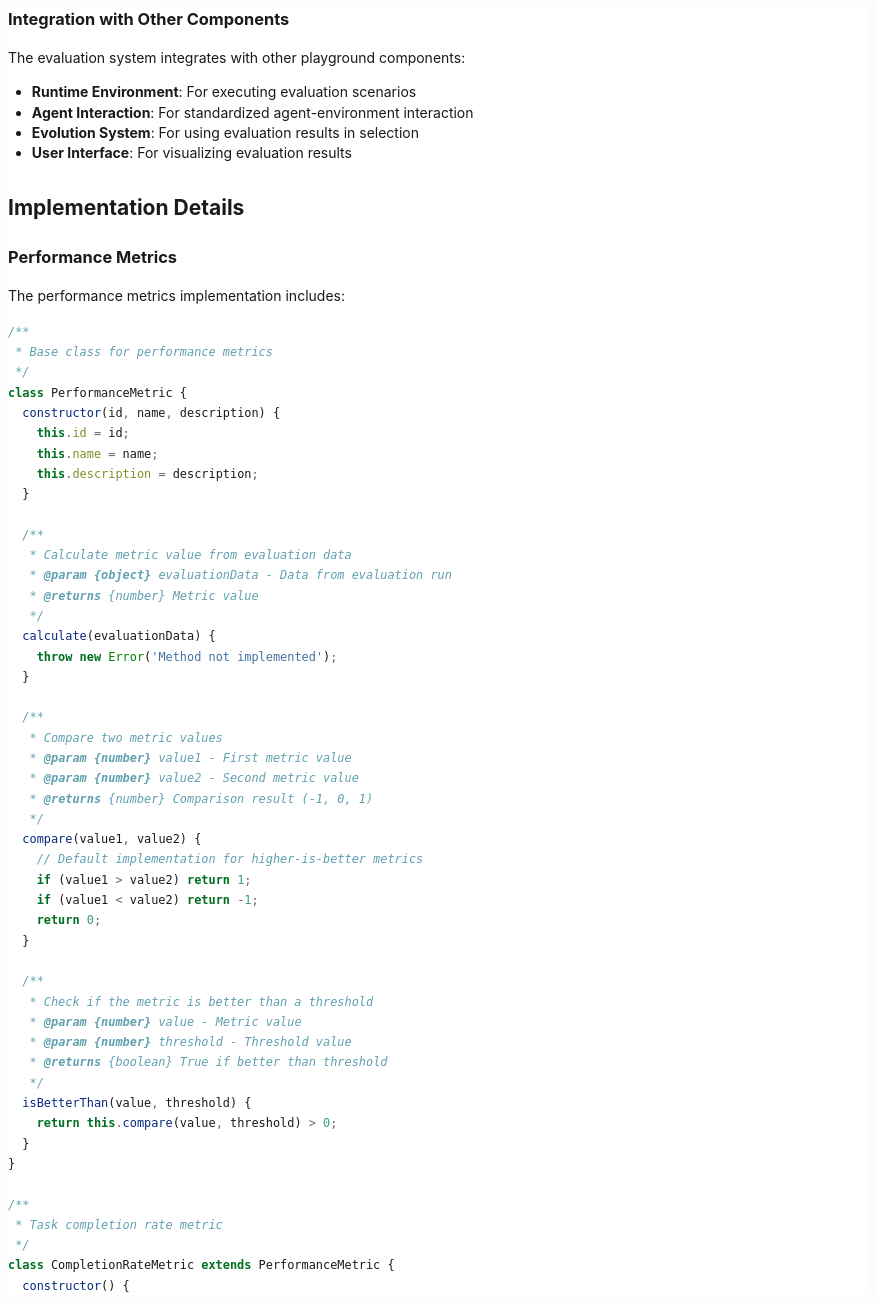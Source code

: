 ### Integration with Other Components

The evaluation system integrates with other playground components:

- **Runtime Environment**: For executing evaluation scenarios
- **Agent Interaction**: For standardized agent-environment interaction
- **Evolution System**: For using evaluation results in selection
- **User Interface**: For visualizing evaluation results

## Implementation Details

### Performance Metrics

The performance metrics implementation includes:

```javascript
/**
 * Base class for performance metrics
 */
class PerformanceMetric {
  constructor(id, name, description) {
    this.id = id;
    this.name = name;
    this.description = description;
  }
  
  /**
   * Calculate metric value from evaluation data
   * @param {object} evaluationData - Data from evaluation run
   * @returns {number} Metric value
   */
  calculate(evaluationData) {
    throw new Error('Method not implemented');
  }
  
  /**
   * Compare two metric values
   * @param {number} value1 - First metric value
   * @param {number} value2 - Second metric value
   * @returns {number} Comparison result (-1, 0, 1)
   */
  compare(value1, value2) {
    // Default implementation for higher-is-better metrics
    if (value1 > value2) return 1;
    if (value1 < value2) return -1;
    return 0;
  }
  
  /**
   * Check if the metric is better than a threshold
   * @param {number} value - Metric value
   * @param {number} threshold - Threshold value
   * @returns {boolean} True if better than threshold
   */
  isBetterThan(value, threshold) {
    return this.compare(value, threshold) > 0;
  }
}

/**
 * Task completion rate metric
 */
class CompletionRateMetric extends PerformanceMetric {
  constructor() {
```
